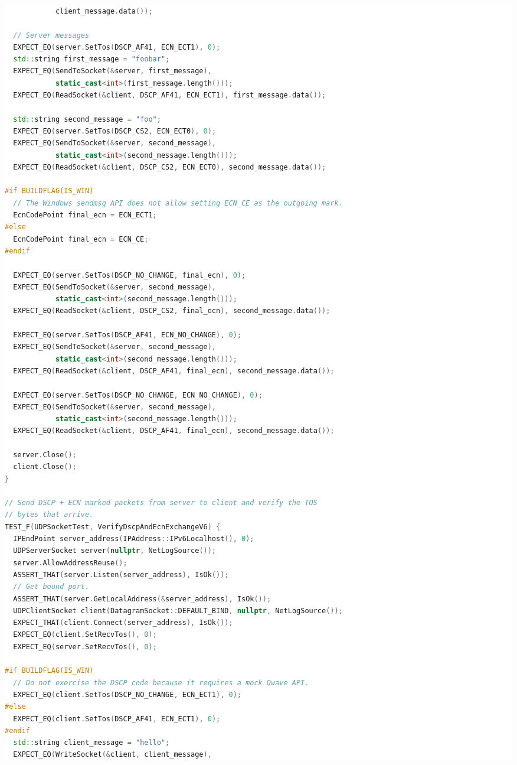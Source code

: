 ```cpp
            client_message.data());

  // Server messages
  EXPECT_EQ(server.SetTos(DSCP_AF41, ECN_ECT1), 0);
  std::string first_message = "foobar";
  EXPECT_EQ(SendToSocket(&server, first_message),
            static_cast<int>(first_message.length()));
  EXPECT_EQ(ReadSocket(&client, DSCP_AF41, ECN_ECT1), first_message.data());

  std::string second_message = "foo";
  EXPECT_EQ(server.SetTos(DSCP_CS2, ECN_ECT0), 0);
  EXPECT_EQ(SendToSocket(&server, second_message),
            static_cast<int>(second_message.length()));
  EXPECT_EQ(ReadSocket(&client, DSCP_CS2, ECN_ECT0), second_message.data());

#if BUILDFLAG(IS_WIN)
  // The Windows sendmsg API does not allow setting ECN_CE as the outgoing mark.
  EcnCodePoint final_ecn = ECN_ECT1;
#else
  EcnCodePoint final_ecn = ECN_CE;
#endif

  EXPECT_EQ(server.SetTos(DSCP_NO_CHANGE, final_ecn), 0);
  EXPECT_EQ(SendToSocket(&server, second_message),
            static_cast<int>(second_message.length()));
  EXPECT_EQ(ReadSocket(&client, DSCP_CS2, final_ecn), second_message.data());

  EXPECT_EQ(server.SetTos(DSCP_AF41, ECN_NO_CHANGE), 0);
  EXPECT_EQ(SendToSocket(&server, second_message),
            static_cast<int>(second_message.length()));
  EXPECT_EQ(ReadSocket(&client, DSCP_AF41, final_ecn), second_message.data());

  EXPECT_EQ(server.SetTos(DSCP_NO_CHANGE, ECN_NO_CHANGE), 0);
  EXPECT_EQ(SendToSocket(&server, second_message),
            static_cast<int>(second_message.length()));
  EXPECT_EQ(ReadSocket(&client, DSCP_AF41, final_ecn), second_message.data());

  server.Close();
  client.Close();
}

// Send DSCP + ECN marked packets from server to client and verify the TOS
// bytes that arrive.
TEST_F(UDPSocketTest, VerifyDscpAndEcnExchangeV6) {
  IPEndPoint server_address(IPAddress::IPv6Localhost(), 0);
  UDPServerSocket server(nullptr, NetLogSource());
  server.AllowAddressReuse();
  ASSERT_THAT(server.Listen(server_address), IsOk());
  // Get bound port.
  ASSERT_THAT(server.GetLocalAddress(&server_address), IsOk());
  UDPClientSocket client(DatagramSocket::DEFAULT_BIND, nullptr, NetLogSource());
  EXPECT_THAT(client.Connect(server_address), IsOk());
  EXPECT_EQ(client.SetRecvTos(), 0);
  EXPECT_EQ(server.SetRecvTos(), 0);

#if BUILDFLAG(IS_WIN)
  // Do not exercise the DSCP code because it requires a mock Qwave API.
  EXPECT_EQ(client.SetTos(DSCP_NO_CHANGE, ECN_ECT1), 0);
#else
  EXPECT_EQ(client.SetTos(DSCP_AF41, ECN_ECT1), 0);
#endif
  std::string client_message = "hello";
  EXPECT_EQ(WriteSocket(&client, client_message),
```